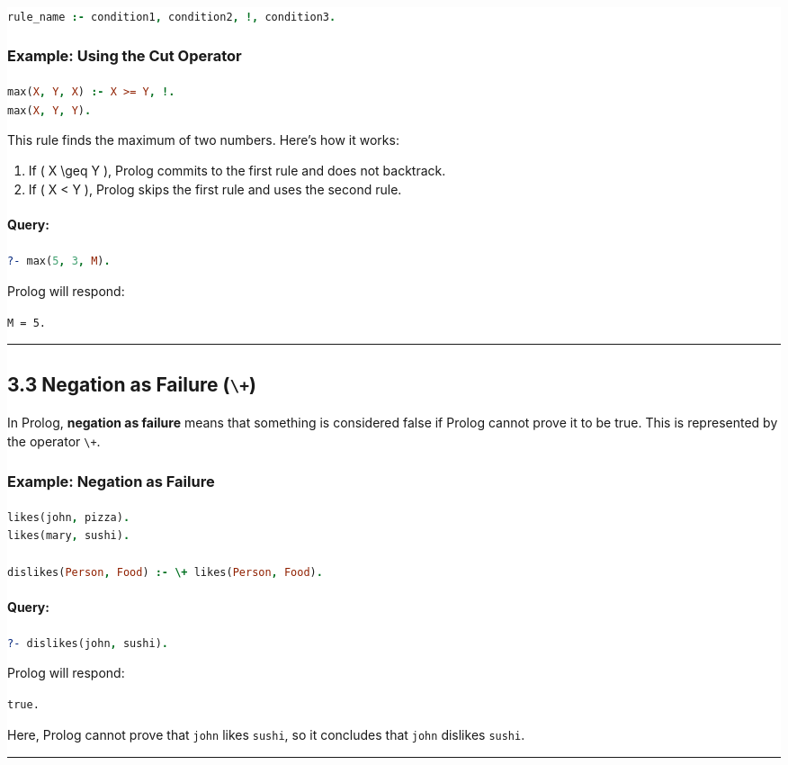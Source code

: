 ```prolog
rule_name :- condition1, condition2, !, condition3.
```

### Example: Using the Cut Operator

```prolog
max(X, Y, X) :- X >= Y, !.
max(X, Y, Y).
```

This rule finds the maximum of two numbers. Here’s how it works:

1. If \( X \geq Y \), Prolog commits to the first rule and does not backtrack.
2. If \( X < Y \), Prolog skips the first rule and uses the second rule.

#### Query:

```prolog
?- max(5, 3, M).
```

Prolog will respond:

```
M = 5.
```

---

## 3.3 Negation as Failure (`\+`)

In Prolog, **negation as failure** means that something is considered false if Prolog cannot prove it to be true. This is represented by the operator `\+`.

### Example: Negation as Failure

```prolog
likes(john, pizza).
likes(mary, sushi).

dislikes(Person, Food) :- \+ likes(Person, Food).
```

#### Query:

```prolog
?- dislikes(john, sushi).
```

Prolog will respond:

```
true.
```

Here, Prolog cannot prove that `john` likes `sushi`, so it concludes that `john` dislikes `sushi`.

---
